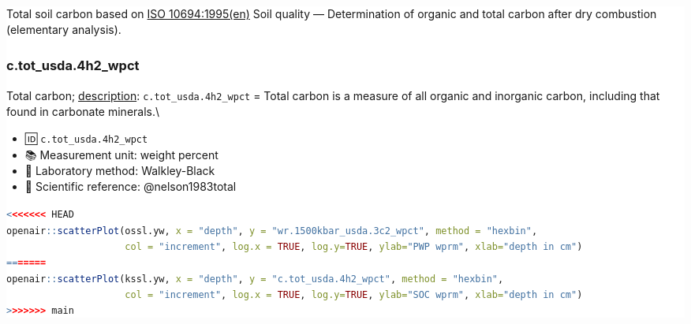 Total soil carbon based on [ISO 10694:1995(en)](https://www.iso.org/obp/ui/#iso:std:iso:10694:ed-1:v1:en)
Soil quality — Determination of organic and total carbon after dry combustion (elementary analysis).

### c.tot_usda.4h2_wpct

Total carbon; [description](https://www.nrcs.usda.gov/Internet/FSE_DOCUMENTS/stelprdb1253872.pdf#page=492): `c.tot_usda.4h2_wpct` = Total carbon is a measure of all organic and inorganic carbon, including that found in carbonate minerals.\

- 🆔 `c.tot_usda.4h2_wpct`  
- 📚 Measurement unit: weight percent  
- 🔬 Laboratory method: Walkley-Black  
- 📖 Scientific reference: @nelson1983total   



```r
<<<<<<< HEAD
openair::scatterPlot(ossl.yw, x = "depth", y = "wr.1500kbar_usda.3c2_wpct", method = "hexbin", 
                     col = "increment", log.x = TRUE, log.y=TRUE, ylab="PWP wprm", xlab="depth in cm")
=======
openair::scatterPlot(kssl.yw, x = "depth", y = "c.tot_usda.4h2_wpct", method = "hexbin", 
                     col = "increment", log.x = TRUE, log.y=TRUE, ylab="SOC wprm", xlab="depth in cm")
>>>>>>> main
```

<div class="figure">